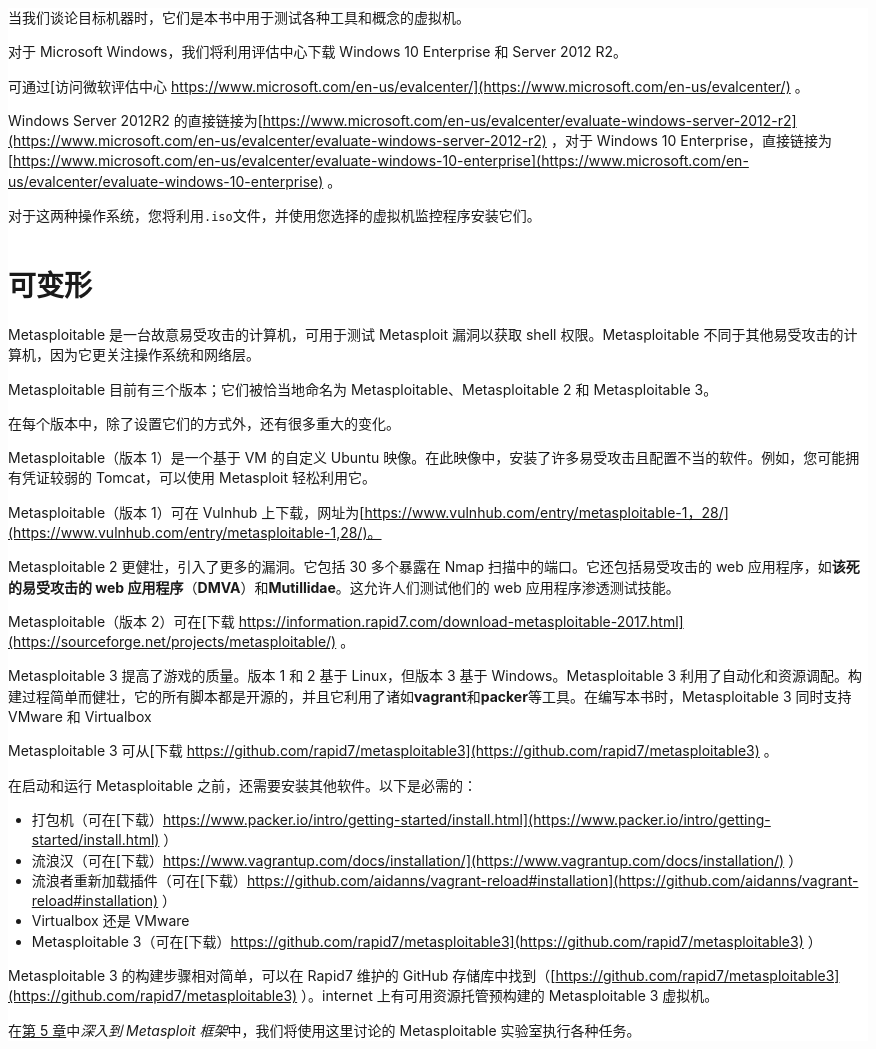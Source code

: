 当我们谈论目标机器时，它们是本书中用于测试各种工具和概念的虚拟机。

对于 Microsoft Windows，我们将利用评估中心下载 Windows 10 Enterprise 和 Server 2012 R2。

可通过[访问微软评估中心 https://www.microsoft.com/en-us/evalcenter/](https://www.microsoft.com/en-us/evalcenter/) 。

Windows Server 2012R2 的直接链接为[https://www.microsoft.com/en-us/evalcenter/evaluate-windows-server-2012-r2](https://www.microsoft.com/en-us/evalcenter/evaluate-windows-server-2012-r2) ，对于 Windows 10 Enterprise，直接链接为[https://www.microsoft.com/en-us/evalcenter/evaluate-windows-10-enterprise](https://www.microsoft.com/en-us/evalcenter/evaluate-windows-10-enterprise) 。

对于这两种操作系统，您将利用`.iso`文件，并使用您选择的虚拟机监控程序安装它们。

# 可变形

Metasploitable 是一台故意易受攻击的计算机，可用于测试 Metasploit 漏洞以获取 shell 权限。Metasploitable 不同于其他易受攻击的计算机，因为它更关注操作系统和网络层。

Metasploitable 目前有三个版本；它们被恰当地命名为 Metasploitable、Metasploitable 2 和 Metasploitable 3。

在每个版本中，除了设置它们的方式外，还有很多重大的变化。

Metasploitable（版本 1）是一个基于 VM 的自定义 Ubuntu 映像。在此映像中，安装了许多易受攻击且配置不当的软件。例如，您可能拥有凭证较弱的 Tomcat，可以使用 Metasploit 轻松利用它。

Metasploitable（版本 1）可在 Vulnhub 上下载，网址为[https://www.vulnhub.com/entry/metasploitable-1，28/](https://www.vulnhub.com/entry/metasploitable-1,28/)。

Metasploitable 2 更健壮，引入了更多的漏洞。它包括 30 多个暴露在 Nmap 扫描中的端口。它还包括易受攻击的 web 应用程序，如**该死的易受攻击的 web 应用程序**（**DMVA**）和**Mutillidae**。这允许人们测试他们的 web 应用程序渗透测试技能。

Metasploitable（版本 2）可在[下载 https://information.rapid7.com/download-metasploitable-2017.html](https://sourceforge.net/projects/metasploitable/) 。

Metasploitable 3 提高了游戏的质量。版本 1 和 2 基于 Linux，但版本 3 基于 Windows。Metasploitable 3 利用了自动化和资源调配。构建过程简单而健壮，它的所有脚本都是开源的，并且它利用了诸如**vagrant**和**packer**等工具。在编写本书时，Metasploitable 3 同时支持 VMware 和 Virtualbox

Metasploitable 3 可从[下载 https://github.com/rapid7/metasploitable3](https://github.com/rapid7/metasploitable3) 。

在启动和运行 Metasploitable 之前，还需要安装其他软件。以下是必需的：

*   打包机（可在[下载）https://www.packer.io/intro/getting-started/install.html](https://www.packer.io/intro/getting-started/install.html) ）
*   流浪汉（可在[下载）https://www.vagrantup.com/docs/installation/](https://www.vagrantup.com/docs/installation/) ）
*   流浪者重新加载插件（可在[下载）https://github.com/aidanns/vagrant-reload#installation](https://github.com/aidanns/vagrant-reload#installation) ）
*   Virtualbox 还是 VMware
*   Metasploitable 3（可在[下载）https://github.com/rapid7/metasploitable3](https://github.com/rapid7/metasploitable3) ）

Metasploitable 3 的构建步骤相对简单，可以在 Rapid7 维护的 GitHub 存储库中找到（[https://github.com/rapid7/metasploitable3](https://github.com/rapid7/metasploitable3) ）。internet 上有可用资源托管预构建的 Metasploitable 3 虚拟机。

在[第 5 章](05.html)中*深入到 Metasploit 框架*中，我们将使用这里讨论的 Metasploitable 实验室执行各种任务。
